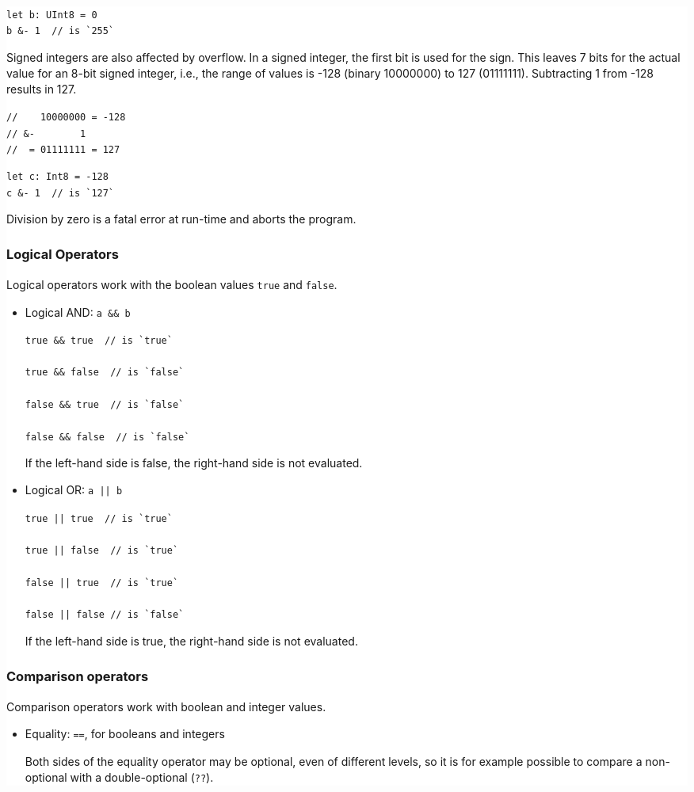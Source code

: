 ```cadence
let b: UInt8 = 0
b &- 1  // is `255`
```

Signed integers are also affected by overflow. In a signed integer, the first bit is used for the sign. This leaves 7 bits for the actual value for an 8-bit signed integer, i.e., the range of values is -128 (binary 10000000) to 127 (01111111). Subtracting 1 from -128 results in 127.

```cadence
//    10000000 = -128
// &-        1
//  = 01111111 = 127
```

```cadence
let c: Int8 = -128
c &- 1  // is `127`
```

Division by zero is a fatal error at run-time and aborts the program.

### Logical Operators

Logical operators work with the boolean values `true` and `false`.

  - Logical AND: `a && b`

    ```cadence,file=operator-and.cdc
    true && true  // is `true`

    true && false  // is `false`

    false && true  // is `false`

    false && false  // is `false`
    ```

    If the left-hand side is false, the right-hand side is not evaluated.

  - Logical OR: `a || b`

    ```cadence,file=operator-or.cdc
    true || true  // is `true`

    true || false  // is `true`

    false || true  // is `true`

    false || false // is `false`
    ```

    If the left-hand side is true, the right-hand side is not evaluated.

### Comparison operators

Comparison operators work with boolean and integer values.

  - Equality: `==`, for booleans and integers

    Both sides of the equality operator may be optional, even of different levels,
    so it is for example possible to compare a non-optional with a double-optional (`??`).
